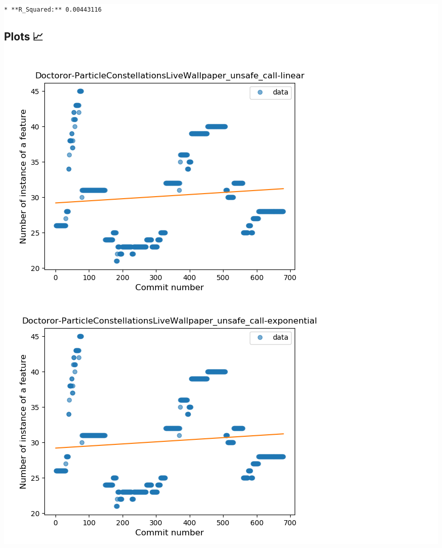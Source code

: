     * **R_Squared:** 0.00443116

**Plots** :chart_with_upwards_trend:
-----

![Doctoror-ParticleConstellationsLiveWallpaper T1](../plots/Doctoror-ParticleConstellationsLiveWallpaper_unsafe_call_T1.png)
![Doctoror-ParticleConstellationsLiveWallpaper T4](../plots/Doctoror-ParticleConstellationsLiveWallpaper_unsafe_call_T4.png)